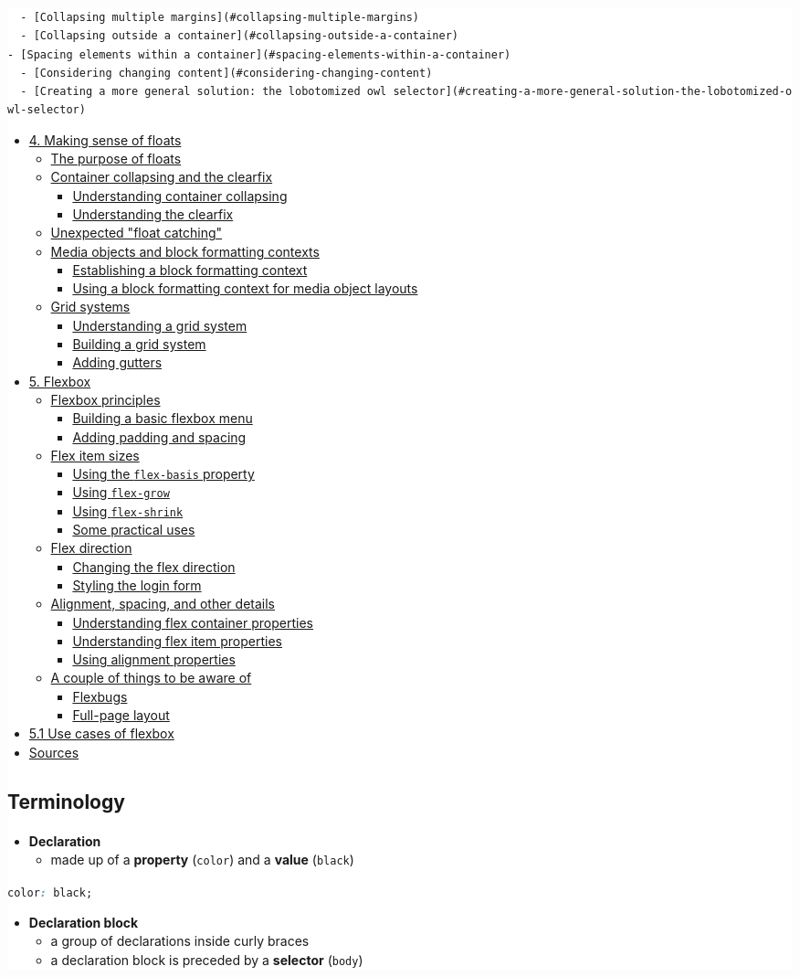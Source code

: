       - [Collapsing multiple margins](#collapsing-multiple-margins)
      - [Collapsing outside a container](#collapsing-outside-a-container)
    - [Spacing elements within a container](#spacing-elements-within-a-container)
      - [Considering changing content](#considering-changing-content)
      - [Creating a more general solution: the lobotomized owl selector](#creating-a-more-general-solution-the-lobotomized-owl-selector)
  - [4. Making sense of floats](#4-making-sense-of-floats)
    - [The purpose of floats](#the-purpose-of-floats)
    - [Container collapsing and the clearfix](#container-collapsing-and-the-clearfix)
      - [Understanding container collapsing](#understanding-container-collapsing)
      - [Understanding the clearfix](#understanding-the-clearfix)
    - [Unexpected "float catching"](#unexpected-float-catching)
    - [Media objects and block formatting contexts](#media-objects-and-block-formatting-contexts)
      - [Establishing a block formatting context](#establishing-a-block-formatting-context)
      - [Using a block formatting context for media object layouts](#using-a-block-formatting-context-for-media-object-layouts)
    - [Grid systems](#grid-systems)
      - [Understanding a grid system](#understanding-a-grid-system)
      - [Building a grid system](#building-a-grid-system)
      - [Adding gutters](#adding-gutters)
  - [5. Flexbox](#5-flexbox)
    - [Flexbox principles](#flexbox-principles)
      - [Building a basic flexbox menu](#building-a-basic-flexbox-menu)
      - [Adding padding and spacing](#adding-padding-and-spacing)
    - [Flex item sizes](#flex-item-sizes)
      - [Using the `flex-basis` property](#using-the-flex-basis-property)
      - [Using `flex-grow`](#using-flex-grow)
      - [Using `flex-shrink`](#using-flex-shrink)
      - [Some practical uses](#some-practical-uses)
    - [Flex direction](#flex-direction)
      - [Changing the flex direction](#changing-the-flex-direction)
      - [Styling the login form](#styling-the-login-form)
    - [Alignment, spacing, and other details](#alignment-spacing-and-other-details)
      - [Understanding flex container properties](#understanding-flex-container-properties)
      - [Understanding flex item properties](#understanding-flex-item-properties)
      - [Using alignment properties](#using-alignment-properties)
    - [A couple of things to be aware of](#a-couple-of-things-to-be-aware-of)
      - [Flexbugs](#flexbugs)
      - [Full-page layout](#full-page-layout)
  - [5.1 Use cases of flexbox](#51-use-cases-of-flexbox)
  - [Sources](#sources)

## Terminology

- **Declaration**
  - made up of a **property** (`color`) and a **value** (`black`)

```css
color: black;
```

- **Declaration block**
  - a group of declarations inside curly braces
  - a declaration block is preceded by a **selector** (`body`)
